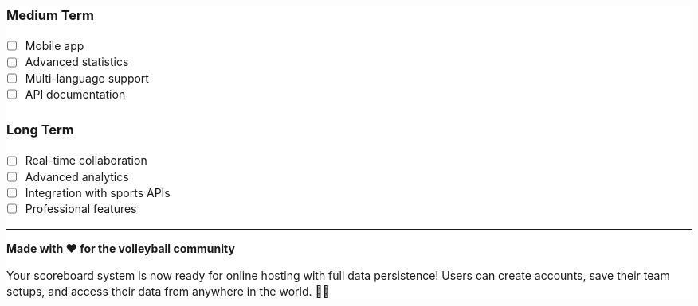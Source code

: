### **Medium Term**
- [ ] Mobile app
- [ ] Advanced statistics
- [ ] Multi-language support
- [ ] API documentation

### **Long Term**
- [ ] Real-time collaboration
- [ ] Advanced analytics
- [ ] Integration with sports APIs
- [ ] Professional features

---

**Made with ❤️ for the volleyball community**

Your scoreboard system is now ready for online hosting with full data persistence! Users can create accounts, save their team setups, and access their data from anywhere in the world. 🏐✨
